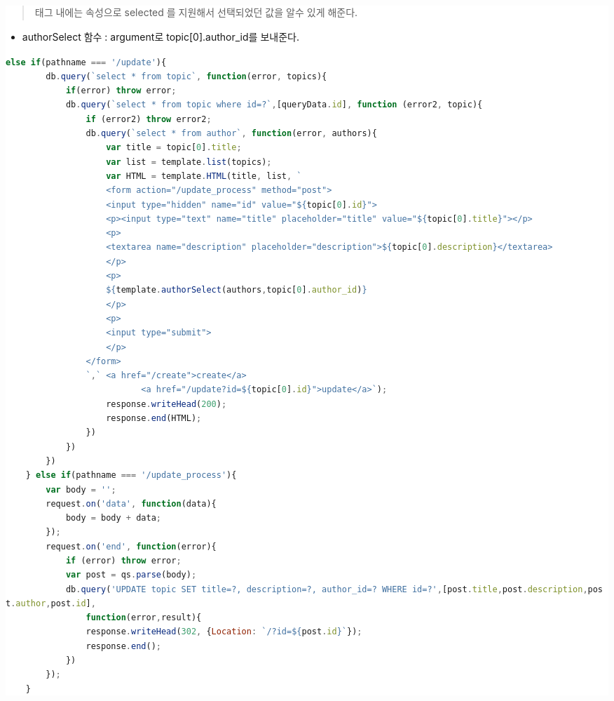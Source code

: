 > **<option> 태그 내에는 속성으로 selected 를 지원해서 선택되었던 값을 알수 있게 해준다.**

- authorSelect 함수 : argument로 topic[0].author_id를 보내준다.

```jsx
else if(pathname === '/update'){
        db.query(`select * from topic`, function(error, topics){
            if(error) throw error;
            db.query(`select * from topic where id=?`,[queryData.id], function (error2, topic){
                if (error2) throw error2;
                db.query(`select * from author`, function(error, authors){
                    var title = topic[0].title;
                    var list = template.list(topics);
                    var HTML = template.HTML(title, list, `
                    <form action="/update_process" method="post">
                    <input type="hidden" name="id" value="${topic[0].id}">
                    <p><input type="text" name="title" placeholder="title" value="${topic[0].title}"></p>
                    <p>
                    <textarea name="description" placeholder="description">${topic[0].description}</textarea>
                    </p>
                    <p> 
                    ${template.authorSelect(authors,topic[0].author_id)}
                    </p>
                    <p>
                    <input type="submit">
                    </p>
                </form>
                `,` <a href="/create">create</a>
                           <a href="/update?id=${topic[0].id}">update</a>`);
                    response.writeHead(200);
                    response.end(HTML);
                })
            })
        })
    } else if(pathname === '/update_process'){
        var body = '';
        request.on('data', function(data){
            body = body + data;
        });
        request.on('end', function(error){
            if (error) throw error;
            var post = qs.parse(body);
            db.query('UPDATE topic SET title=?, description=?, author_id=? WHERE id=?',[post.title,post.description,post.author,post.id],
                function(error,result){
                response.writeHead(302, {Location: `/?id=${post.id}`});
                response.end();
            })
        });
    }
```
